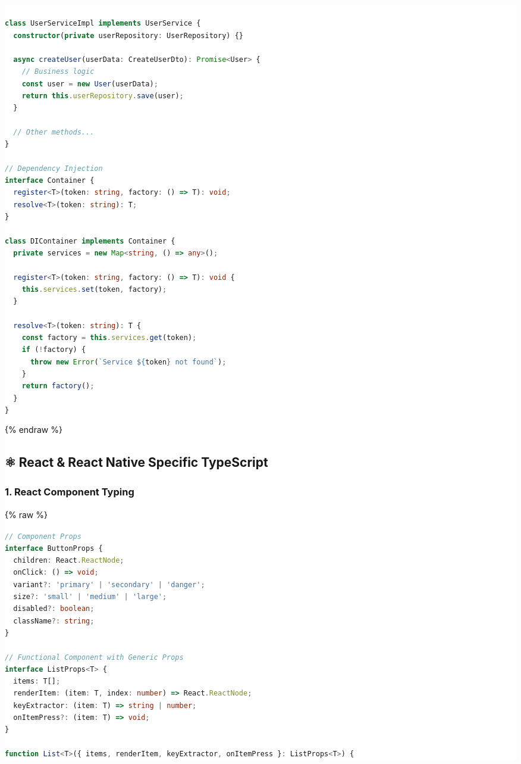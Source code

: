 ```typescript

class UserServiceImpl implements UserService {
  constructor(private userRepository: UserRepository) {}
  
  async createUser(userData: CreateUserDto): Promise<User> {
    // Business logic
    const user = new User(userData);
    return this.userRepository.save(user);
  }
  
  // Other methods...
}

// Dependency Injection
interface Container {
  register<T>(token: string, factory: () => T): void;
  resolve<T>(token: string): T;
}

class DIContainer implements Container {
  private services = new Map<string, () => any>();
  
  register<T>(token: string, factory: () => T): void {
    this.services.set(token, factory);
  }
  
  resolve<T>(token: string): T {
    const factory = this.services.get(token);
    if (!factory) {
      throw new Error(`Service ${token} not found`);
    }
    return factory();
  }
}
```
{% endraw %}


## ⚛️ **React & React Native Specific TypeScript**

### 1. **React Component Typing**

{% raw %}
```typescript
// Component Props
interface ButtonProps {
  children: React.ReactNode;
  onClick: () => void;
  variant?: 'primary' | 'secondary' | 'danger';
  size?: 'small' | 'medium' | 'large';
  disabled?: boolean;
  className?: string;
}

// Functional Component with Generic Props
interface ListProps<T> {
  items: T[];
  renderItem: (item: T, index: number) => React.ReactNode;
  keyExtractor: (item: T) => string | number;
  onItemPress?: (item: T) => void;
}

function List<T>({ items, renderItem, keyExtractor, onItemPress }: ListProps<T>) {
```